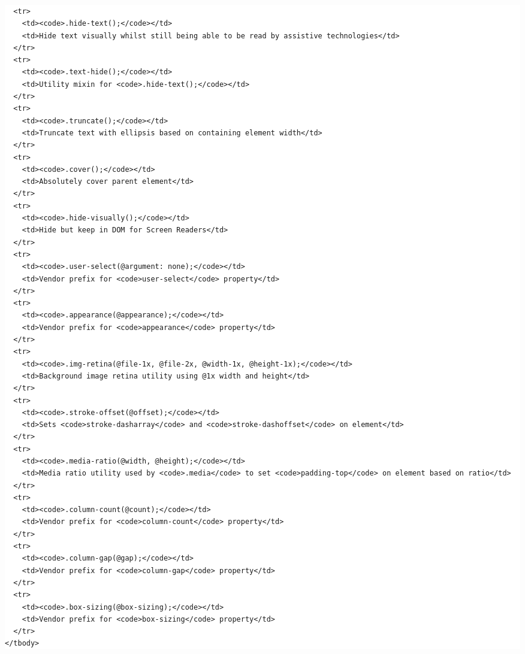       <tr>
        <td><code>.hide-text();</code></td>
        <td>Hide text visually whilst still being able to be read by assistive technologies</td>
      </tr>
      <tr>
        <td><code>.text-hide();</code></td>
        <td>Utility mixin for <code>.hide-text();</code></td>
      </tr>
      <tr>
        <td><code>.truncate();</code></td>
        <td>Truncate text with ellipsis based on containing element width</td>
      </tr>
      <tr>
        <td><code>.cover();</code></td>
        <td>Absolutely cover parent element</td>
      </tr>
      <tr>
        <td><code>.hide-visually();</code></td>
        <td>Hide but keep in DOM for Screen Readers</td>
      </tr>
      <tr>
        <td><code>.user-select(@argument: none);</code></td>
        <td>Vendor prefix for <code>user-select</code> property</td>
      </tr>
      <tr>
        <td><code>.appearance(@appearance);</code></td>
        <td>Vendor prefix for <code>appearance</code> property</td>
      </tr>
      <tr>
        <td><code>.img-retina(@file-1x, @file-2x, @width-1x, @height-1x);</code></td>
        <td>Background image retina utility using @1x width and height</td>
      </tr>
      <tr>
        <td><code>.stroke-offset(@offset);</code></td>
        <td>Sets <code>stroke-dasharray</code> and <code>stroke-dashoffset</code> on element</td>
      </tr>
      <tr>
        <td><code>.media-ratio(@width, @height);</code></td>
        <td>Media ratio utility used by <code>.media</code> to set <code>padding-top</code> on element based on ratio</td>
      </tr>
      <tr>
        <td><code>.column-count(@count);</code></td>
        <td>Vendor prefix for <code>column-count</code> property</td>
      </tr>
      <tr>
        <td><code>.column-gap(@gap);</code></td>
        <td>Vendor prefix for <code>column-gap</code> property</td>
      </tr>
      <tr>
        <td><code>.box-sizing(@box-sizing);</code></td>
        <td>Vendor prefix for <code>box-sizing</code> property</td>
      </tr>
    </tbody>
  </table>
</div>
